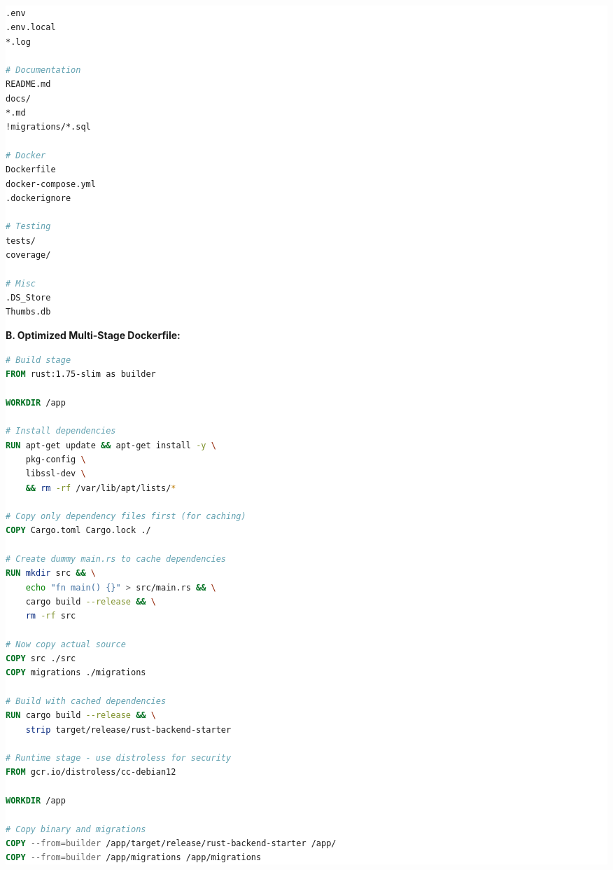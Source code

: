 ```dockerfile
.env
.env.local
*.log

# Documentation
README.md
docs/
*.md
!migrations/*.sql

# Docker
Dockerfile
docker-compose.yml
.dockerignore

# Testing
tests/
coverage/

# Misc
.DS_Store
Thumbs.db
```

**B. Optimized Multi-Stage Dockerfile:**

```dockerfile
# Build stage
FROM rust:1.75-slim as builder

WORKDIR /app

# Install dependencies
RUN apt-get update && apt-get install -y \
    pkg-config \
    libssl-dev \
    && rm -rf /var/lib/apt/lists/*

# Copy only dependency files first (for caching)
COPY Cargo.toml Cargo.lock ./

# Create dummy main.rs to cache dependencies
RUN mkdir src && \
    echo "fn main() {}" > src/main.rs && \
    cargo build --release && \
    rm -rf src

# Now copy actual source
COPY src ./src
COPY migrations ./migrations

# Build with cached dependencies
RUN cargo build --release && \
    strip target/release/rust-backend-starter

# Runtime stage - use distroless for security
FROM gcr.io/distroless/cc-debian12

WORKDIR /app

# Copy binary and migrations
COPY --from=builder /app/target/release/rust-backend-starter /app/
COPY --from=builder /app/migrations /app/migrations

```